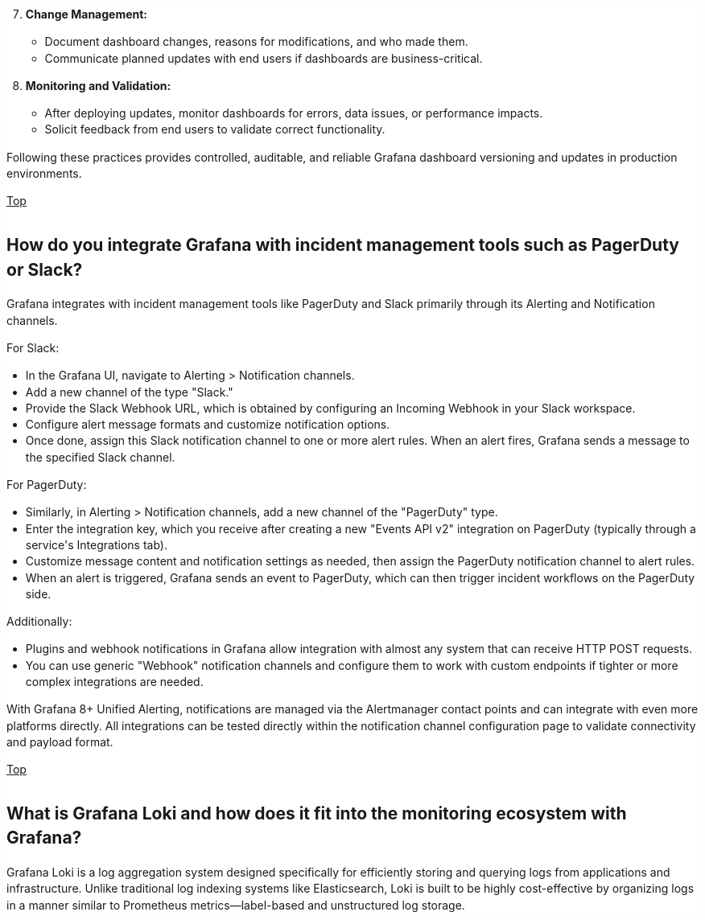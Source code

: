 7. **Change Management:**
   - Document dashboard changes, reasons for modifications, and who made them.
   - Communicate planned updates with end users if dashboards are business-critical.

8. **Monitoring and Validation:**
   - After deploying updates, monitor dashboards for errors, data issues, or performance impacts.
   - Solicit feedback from end users to validate correct functionality.

Following these practices provides controlled, auditable, and reliable Grafana dashboard versioning and updates in production environments.

[Top](#top)

## How do you integrate Grafana with incident management tools such as PagerDuty or Slack?
Grafana integrates with incident management tools like PagerDuty and Slack primarily through its Alerting and Notification channels.

For Slack:
- In the Grafana UI, navigate to Alerting > Notification channels.
- Add a new channel of the type "Slack."
- Provide the Slack Webhook URL, which is obtained by configuring an Incoming Webhook in your Slack workspace.
- Configure alert message formats and customize notification options.
- Once done, assign this Slack notification channel to one or more alert rules. When an alert fires, Grafana sends a message to the specified Slack channel.

For PagerDuty:
- Similarly, in Alerting > Notification channels, add a new channel of the "PagerDuty" type.
- Enter the integration key, which you receive after creating a new "Events API v2" integration on PagerDuty (typically through a service's Integrations tab).
- Customize message content and notification settings as needed, then assign the PagerDuty notification channel to alert rules.
- When an alert is triggered, Grafana sends an event to PagerDuty, which can then trigger incident workflows on the PagerDuty side.

Additionally:
- Plugins and webhook notifications in Grafana allow integration with almost any system that can receive HTTP POST requests.
- You can use generic "Webhook" notification channels and configure them to work with custom endpoints if tighter or more complex integrations are needed.

With Grafana 8+ Unified Alerting, notifications are managed via the Alertmanager contact points and can integrate with even more platforms directly. All integrations can be tested directly within the notification channel configuration page to validate connectivity and payload format.

[Top](#top)

## What is Grafana Loki and how does it fit into the monitoring ecosystem with Grafana?
Grafana Loki is a log aggregation system designed specifically for efficiently storing and querying logs from applications and infrastructure. Unlike traditional log indexing systems like Elasticsearch, Loki is built to be highly cost-effective by organizing logs in a manner similar to Prometheus metrics—label-based and unstructured log storage.

